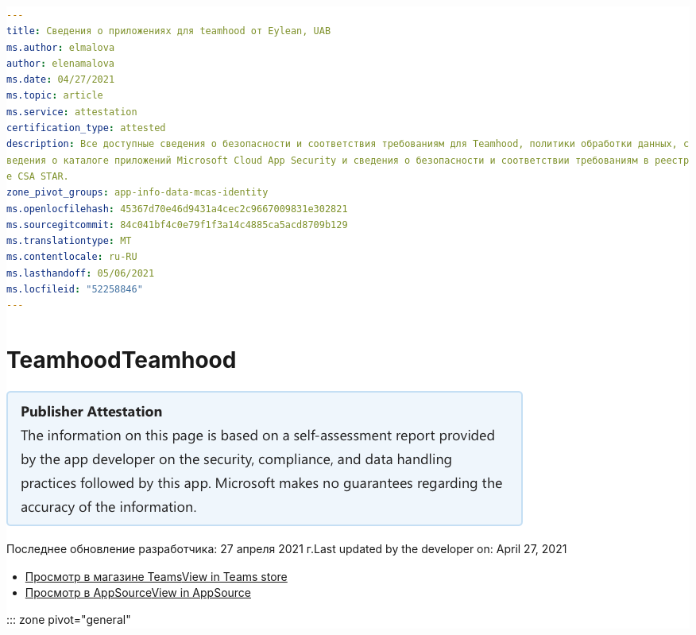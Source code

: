 ```yaml
---
title: Сведения о приложениях для teamhood от Eylean, UAB
ms.author: elmalova
author: elenamalova
ms.date: 04/27/2021
ms.topic: article
ms.service: attestation
certification_type: attested
description: Все доступные сведения о безопасности и соответствия требованиям для Teamhood, политики обработки данных, сведения о каталоге приложений Microsoft Cloud App Security и сведения о безопасности и соответствии требованиям в реестре CSA STAR.
zone_pivot_groups: app-info-data-mcas-identity
ms.openlocfilehash: 45367d70e46d9431a4cec2c9667009831e302821
ms.sourcegitcommit: 84c041bf4c0e79f1f3a14c4885ca5acd8709b129
ms.translationtype: MT
ms.contentlocale: ru-RU
ms.lasthandoff: 05/06/2021
ms.locfileid: "52258846"
---
```

# <a name="teamhood"></a><span data-ttu-id="86e2a-103">Teamhood</span><span class="sxs-lookup"><span data-stu-id="86e2a-103">Teamhood</span></span>

<p></p>
<img alt="Publisher Attestation: The information on this page is based on a self-assessment report provided by the app developer on the security, compliance, and data handling practices followed by this app. Microsoft makes no guarantees regarding the accuracy of the information." src="../media/attested.png" width="650" />
<p><span data-ttu-id="86e2a-104">Последнее обновление разработчика: 27 апреля 2021 г.</span><span class="sxs-lookup"><span data-stu-id="86e2a-104">Last updated by the developer on: April 27, 2021</span></span></p>

* <span data-ttu-id="86e2a-105"><a href="https://teams.microsoft.com/l/app/22372c30-c5de-483e-85b4-8d51db246eda" target="_blank">Просмотр в магазине Teams</a></span><span class="sxs-lookup"><span data-stu-id="86e2a-105"><a href="https://teams.microsoft.com/l/app/22372c30-c5de-483e-85b4-8d51db246eda" target="_blank">View in Teams store</a></span></span>
* <span data-ttu-id="86e2a-106"><a href="https://appsource.microsoft.com/product/office/WA200002568" target="_blank">Просмотр в AppSource</a></span><span class="sxs-lookup"><span data-stu-id="86e2a-106"><a href="https://appsource.microsoft.com/product/office/WA200002568" target="_blank">View in AppSource</a></span></span>

::: zone pivot="general"
